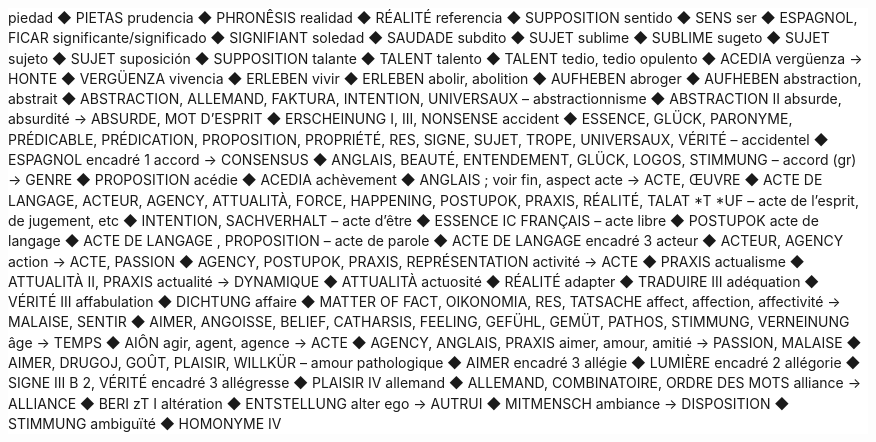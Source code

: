 piedad ◆ PIETAS
prudencia ◆ PHRONÊSIS
realidad ◆ RÉALITÉ
referencia ◆ SUPPOSITION
sentido ◆ SENS
ser ◆ ESPAGNOL, FICAR
significante/significado ◆ SIGNIFIANT
soledad ◆ SAUDADE
subdito ◆ SUJET
sublime ◆ SUBLIME
sugeto ◆ SUJET
sujeto ◆ SUJET
suposición ◆ SUPPOSITION
talante ◆ TALENT
talento ◆ TALENT
tedio, tedio opulento ◆ ACEDIA
vergüenza → HONTE ◆ VERGÜENZA
vivencia ◆ ERLEBEN
vivir ◆ ERLEBEN
abolir, abolition ◆ AUFHEBEN
abroger ◆ AUFHEBEN
abstraction, abstrait ◆ ABSTRACTION,
ALLEMAND, FAKTURA, INTENTION, UNIVERSAUX – abstractionnisme ◆ ABSTRACTION II
absurde, absurdité → ABSURDE, MOT D’ESPRIT ◆ ERSCHEINUNG I, III, NONSENSE
accident ◆ ESSENCE, GLÜCK, PARONYME, PRÉDICABLE, PRÉDICATION, PROPOSITION, PROPRIÉTÉ, RES, SIGNE, SUJET, TROPE, UNIVERSAUX, VÉRITÉ – accidentel ◆ ESPAGNOL encadré 1
accord → CONSENSUS ◆ ANGLAIS, BEAUTÉ, ENTENDEMENT, GLÜCK, LOGOS, STIMMUNG – accord (gr) → GENRE ◆ PROPOSITION
acédie ◆ ACEDIA
achèvement ◆ ANGLAIS ; voir fin, aspect
acte → ACTE, ŒUVRE ◆ ACTE DE LANGAGE, ACTEUR, AGENCY, ATTUALITÀ, FORCE, HAPPENING, POSTUPOK, PRAXIS, RÉALITÉ,
TALAT *T *UF – acte de l’esprit, de jugement, etc ◆ INTENTION, SACHVERHALT – acte d’être ◆ ESSENCE IC
FRANÇAIS – acte libre ◆ POSTUPOK
acte de langage ◆ ACTE DE LANGAGE , PROPOSITION – acte de parole ◆ ACTE DE LANGAGE
encadré 3
acteur ◆ ACTEUR, AGENCY
action → ACTE, PASSION ◆ AGENCY, POSTUPOK, PRAXIS, REPRÉSENTATION
activité → ACTE ◆ PRAXIS
actualisme ◆ ATTUALITÀ II, PRAXIS
actualité → DYNAMIQUE ◆ ATTUALITÀ
actuosité ◆ RÉALITÉ
adapter ◆ TRADUIRE III
adéquation ◆ VÉRITÉ III
affabulation ◆ DICHTUNG
affaire ◆ MATTER OF FACT, OIKONOMIA, RES, TATSACHE
affect, affection, affectivité → MALAISE, SENTIR ◆ AIMER, ANGOISSE, BELIEF, CATHARSIS, FEELING, GEFÜHL, GEMÜT, PATHOS, STIMMUNG, VERNEINUNG
âge → TEMPS ◆ AIÔN
agir, agent, agence → ACTE ◆ AGENCY, ANGLAIS, PRAXIS
aimer, amour, amitié → PASSION, MALAISE ◆ AIMER, DRUGOJ, GOÛT, PLAISIR, WILLKÜR – amour pathologique ◆ AIMER encadré 3
allégie ◆ LUMIÈRE encadré 2
allégorie ◆ SIGNE III B 2, VÉRITÉ encadré 3
allégresse ◆ PLAISIR IV
allemand ◆ ALLEMAND, COMBINATOIRE,
ORDRE DES MOTS
alliance → ALLIANCE ◆ BERI zT I
altération ◆ ENTSTELLUNG
alter ego → AUTRUI ◆ MITMENSCH
ambiance → DISPOSITION ◆ STIMMUNG
ambiguïté ◆ HOMONYME IV